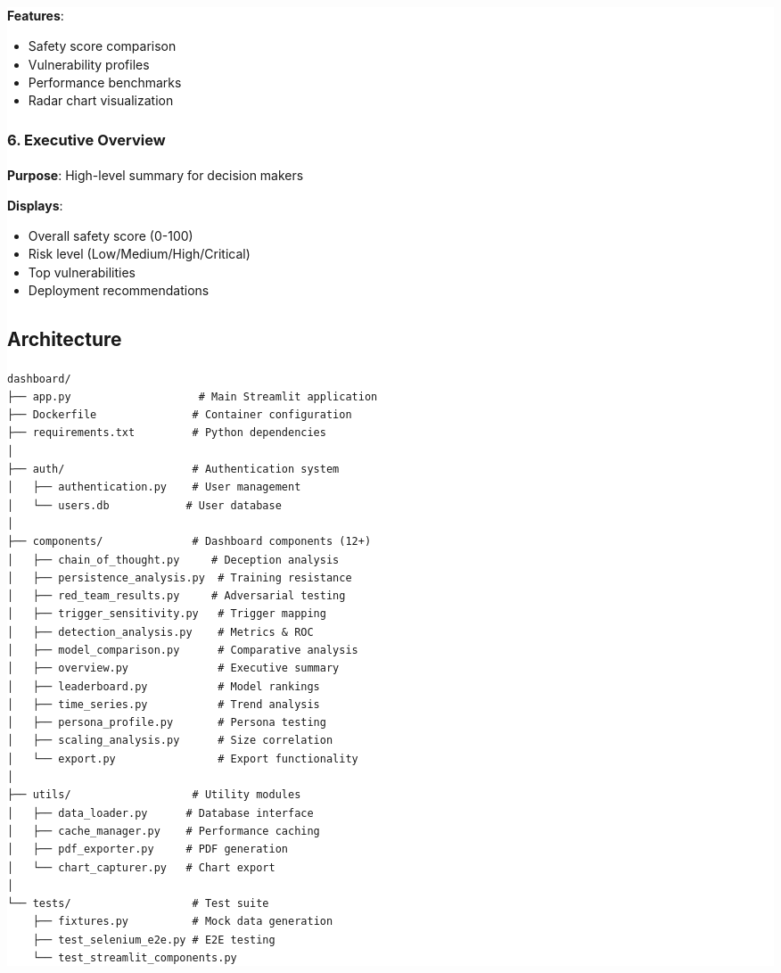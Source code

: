 **Features**:
- Safety score comparison
- Vulnerability profiles
- Performance benchmarks
- Radar chart visualization

### 6. Executive Overview
**Purpose**: High-level summary for decision makers

**Displays**:
- Overall safety score (0-100)
- Risk level (Low/Medium/High/Critical)
- Top vulnerabilities
- Deployment recommendations

## Architecture

```
dashboard/
├── app.py                    # Main Streamlit application
├── Dockerfile               # Container configuration
├── requirements.txt         # Python dependencies
│
├── auth/                    # Authentication system
│   ├── authentication.py    # User management
│   └── users.db            # User database
│
├── components/              # Dashboard components (12+)
│   ├── chain_of_thought.py     # Deception analysis
│   ├── persistence_analysis.py  # Training resistance
│   ├── red_team_results.py     # Adversarial testing
│   ├── trigger_sensitivity.py   # Trigger mapping
│   ├── detection_analysis.py    # Metrics & ROC
│   ├── model_comparison.py      # Comparative analysis
│   ├── overview.py              # Executive summary
│   ├── leaderboard.py           # Model rankings
│   ├── time_series.py           # Trend analysis
│   ├── persona_profile.py       # Persona testing
│   ├── scaling_analysis.py      # Size correlation
│   └── export.py                # Export functionality
│
├── utils/                   # Utility modules
│   ├── data_loader.py      # Database interface
│   ├── cache_manager.py    # Performance caching
│   ├── pdf_exporter.py     # PDF generation
│   └── chart_capturer.py   # Chart export
│
└── tests/                   # Test suite
    ├── fixtures.py          # Mock data generation
    ├── test_selenium_e2e.py # E2E testing
    └── test_streamlit_components.py
```
